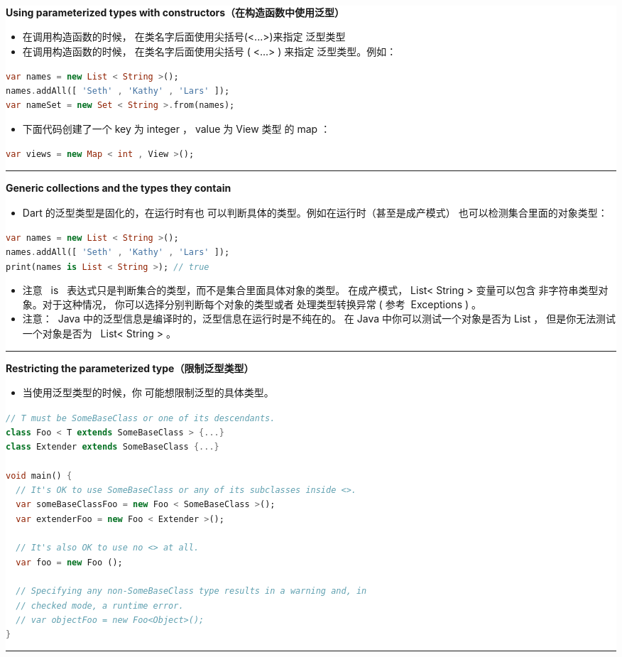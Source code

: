 
**Using parameterized types with constructors（在构造函数中使用泛型）**
* 在调用构造函数的时候， 在类名字后面使用尖括号(<...>)来指定 泛型类型
* 在调用构造函数的时候， 在类名字后面使用尖括号 ( <...> ) 来指定 泛型类型。例如： 

```dart
var names = new List < String >(); 
names.addAll([ 'Seth' , 'Kathy' , 'Lars' ]); 
var nameSet = new Set < String >.from(names); 
```

* 下面代码创建了一个 key 为 integer ， value 为 View 类型 的 map ： 

```dart
var views = new Map < int , View >(); 
```

---

**Generic collections and the types they contain**
* Dart 的泛型类型是固化的，在运行时有也 可以判断具体的类型。例如在运行时（甚至是成产模式） 也可以检测集合里面的对象类型： 

```dart
var names = new List < String >(); 
names.addAll([ 'Seth' , 'Kathy' , 'Lars' ]); 
print(names is List < String >); // true 
```

* 注意   is   表达式只是判断集合的类型，而不是集合里面具体对象的类型。 在成产模式， List< String > 变量可以包含 非字符串类型对象。对于这种情况， 你可以选择分别判断每个对象的类型或者 处理类型转换异常 ( 参考  Exceptions ) 。 
* 注意：  Java 中的泛型信息是编译时的，泛型信息在运行时是不纯在的。 在 Java 中你可以测试一个对象是否为 List ， 但是你无法测试一个对象是否为   List< String > 。 

---

**Restricting the parameterized type（限制泛型类型）**
* 当使用泛型类型的时候，你 可能想限制泛型的具体类型。

```dart
// T must be SomeBaseClass or one of its descendants. 
class Foo < T extends SomeBaseClass > {...} 
class Extender extends SomeBaseClass {...} 

void main() { 
  // It's OK to use SomeBaseClass or any of its subclasses inside <>. 
  var someBaseClassFoo = new Foo < SomeBaseClass >(); 
  var extenderFoo = new Foo < Extender >(); 

  // It's also OK to use no <> at all. 
  var foo = new Foo (); 

  // Specifying any non-SomeBaseClass type results in a warning and, in 
  // checked mode, a runtime error. 
  // var objectFoo = new Foo<Object>(); 
} 
```

---
